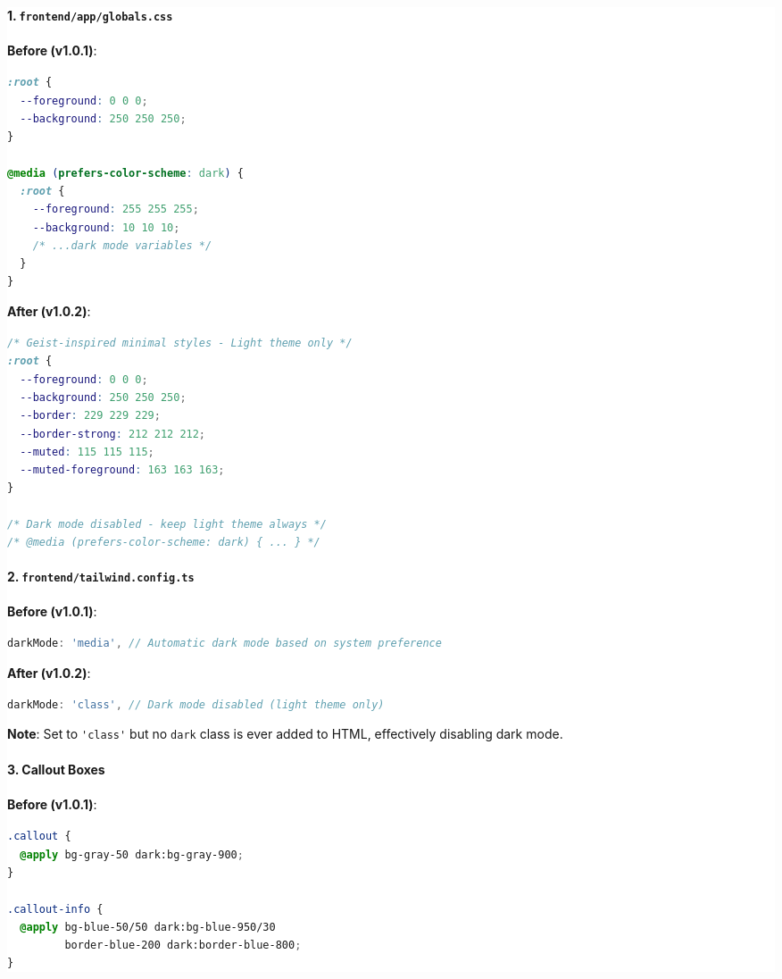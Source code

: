 #### 1. `frontend/app/globals.css`

**Before (v1.0.1)**:
```css
:root {
  --foreground: 0 0 0;
  --background: 250 250 250;
}

@media (prefers-color-scheme: dark) {
  :root {
    --foreground: 255 255 255;
    --background: 10 10 10;
    /* ...dark mode variables */
  }
}
```

**After (v1.0.2)**:
```css
/* Geist-inspired minimal styles - Light theme only */
:root {
  --foreground: 0 0 0;
  --background: 250 250 250;
  --border: 229 229 229;
  --border-strong: 212 212 212;
  --muted: 115 115 115;
  --muted-foreground: 163 163 163;
}

/* Dark mode disabled - keep light theme always */
/* @media (prefers-color-scheme: dark) { ... } */
```

#### 2. `frontend/tailwind.config.ts`

**Before (v1.0.1)**:
```typescript
darkMode: 'media', // Automatic dark mode based on system preference
```

**After (v1.0.2)**:
```typescript
darkMode: 'class', // Dark mode disabled (light theme only)
```

**Note**: Set to `'class'` but no `dark` class is ever added to HTML, effectively disabling dark mode.

#### 3. Callout Boxes

**Before (v1.0.1)**:
```css
.callout {
  @apply bg-gray-50 dark:bg-gray-900;
}

.callout-info {
  @apply bg-blue-50/50 dark:bg-blue-950/30
         border-blue-200 dark:border-blue-800;
}
```
